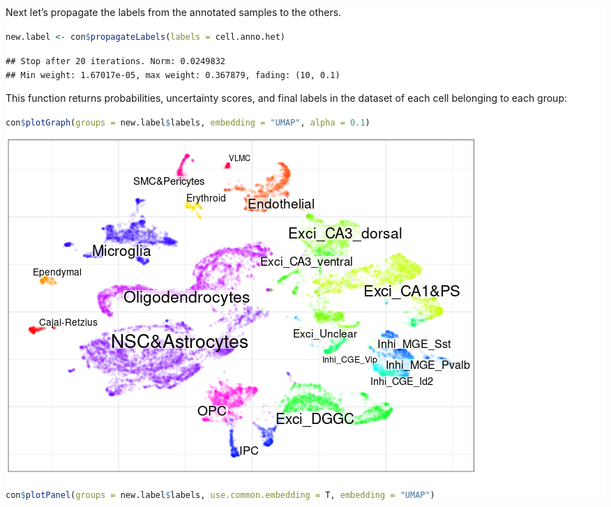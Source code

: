 Next let’s propagate the labels from the annotated samples to the
others.

``` r
new.label <- con$propagateLabels(labels = cell.anno.het)
```

    ## Stop after 20 iterations. Norm: 0.0249832
    ## Min weight: 1.67017e-05, max weight: 0.367879, fading: (10, 0.1)

This function returns probabilities, uncertainty scores, and final
labels in the dataset of each cell belonging to each group:

``` r
con$plotGraph(groups = new.label$labels, embedding = "UMAP", alpha = 0.1)
```

![](align_cluster_files/figure-gfm/unnamed-chunk-44-1.png)

``` r
con$plotPanel(groups = new.label$labels, use.common.embedding = T, embedding = "UMAP")
```
